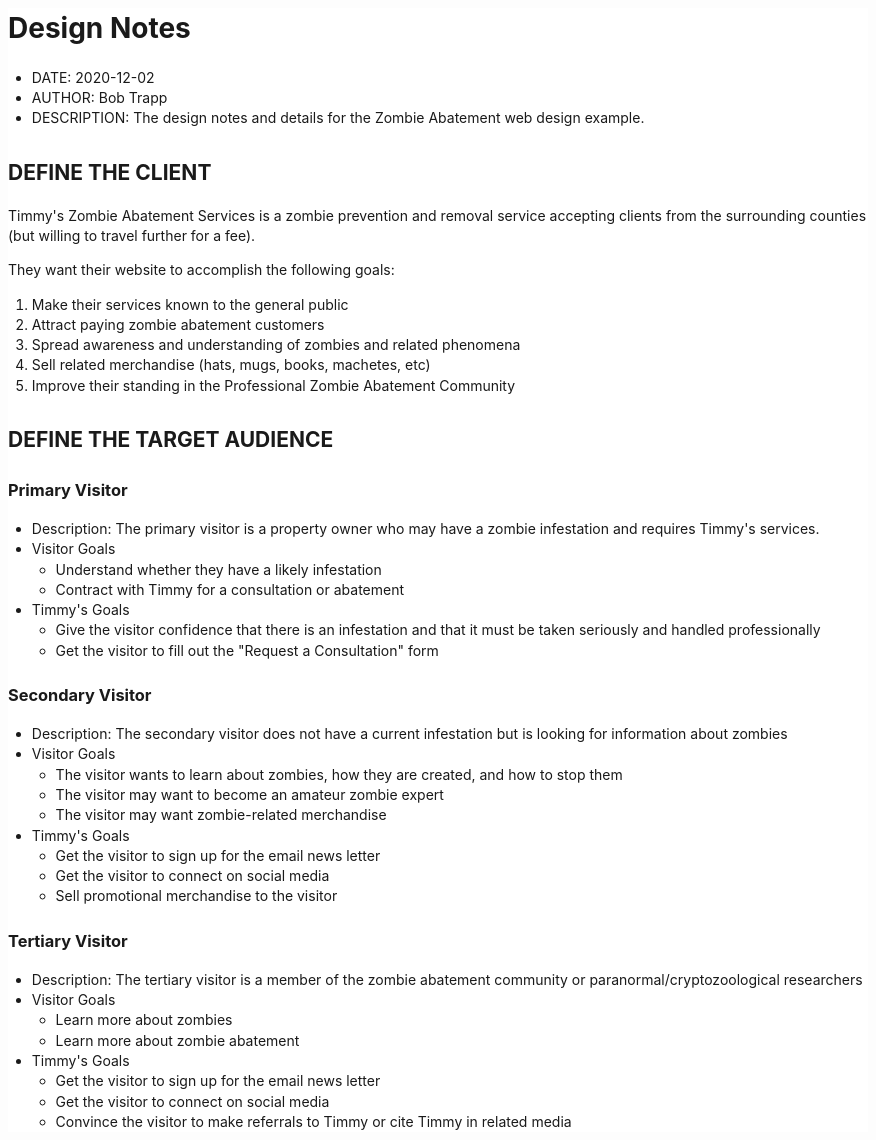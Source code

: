 # Design Notes

- DATE: 2020-12-02
- AUTHOR: Bob Trapp
- DESCRIPTION: The design notes and details for the Zombie Abatement web design example.

## DEFINE THE CLIENT

Timmy's Zombie Abatement Services is a zombie prevention and removal service
accepting clients from the surrounding counties (but willing to travel further
for a fee).

They want their website to accomplish the following goals:

1. Make their services known to the general public
2. Attract paying zombie abatement customers
3. Spread awareness and understanding of zombies and related phenomena
4. Sell related merchandise (hats, mugs, books, machetes, etc)
5. Improve their standing in the Professional Zombie Abatement Community

## DEFINE THE TARGET AUDIENCE

### Primary Visitor

- Description: The primary visitor is a property owner who may have a zombie
  infestation and requires Timmy's services.
- Visitor Goals
  - Understand whether they have a likely infestation
  - Contract with Timmy for a consultation or abatement
- Timmy's Goals
  - Give the visitor confidence that there is an infestation and that it
    must be taken seriously and handled professionally
  - Get the visitor to fill out the "Request a Consultation" form

### Secondary Visitor

- Description: The secondary visitor does not have a current infestation but
  is looking for information about zombies
- Visitor Goals
  - The visitor wants to learn about zombies, how they are created, and
    how to stop them
  - The visitor may want to become an amateur zombie expert
  - The visitor may want zombie-related merchandise
- Timmy's Goals
  - Get the visitor to sign up for the email news letter
  - Get the visitor to connect on social media
  - Sell promotional merchandise to the visitor

### Tertiary Visitor

- Description: The tertiary visitor is a member of the zombie abatement
  community or paranormal/cryptozoological researchers
- Visitor Goals
  - Learn more about zombies
  - Learn more about zombie abatement
- Timmy's Goals
  - Get the visitor to sign up for the email news letter
  - Get the visitor to connect on social media
  - Convince the visitor to make referrals to Timmy or cite Timmy in
    related media
